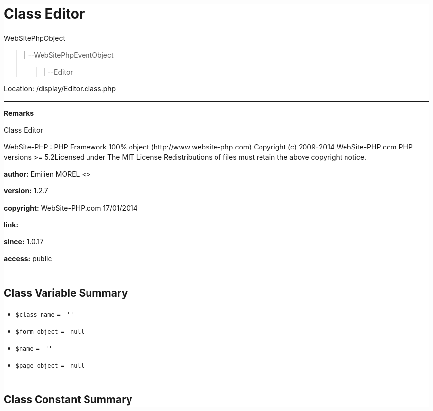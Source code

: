 # Class Editor #

WebSitePhpObject
> |
> --WebSitePhpEventObject
> > |
> > --Editor



Location: /display/Editor.class.php


---



**Remarks**

Class Editor


WebSite-PHP : PHP Framework 100% object (http://www.website-php.com)  Copyright (c) 2009-2014 WebSite-PHP.com  PHP versions >= 5.2Licensed under The MIT License  Redistributions of files must retain the above copyright notice.


**author:** Emilien MOREL <>

**version:** 1.2.7

**copyright:** WebSite-PHP.com 17/01/2014

**link:**

**since:** 1.0.17

**access:** public



---

## Class Variable Summary ##
  * `$class_name` = ` ''`


  * `$form_object` = ` null`


  * `$name` = ` ''`


  * `$page_object` = ` null`




---

## Class Constant Summary ##
